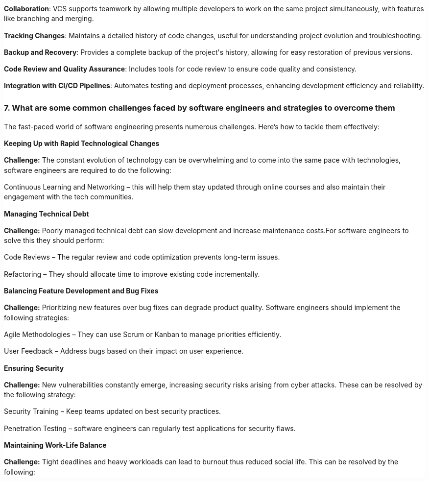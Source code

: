 **Collaboration**: VCS supports teamwork by allowing multiple developers to work on the same project simultaneously, with features like branching and merging.

**Tracking Changes**: Maintains a detailed history of code changes, useful for understanding project evolution and troubleshooting.

**Backup and Recovery**: Provides a complete backup of the project's history, allowing for easy restoration of previous versions.

**Code Review and Quality Assurance**: Includes tools for code review to ensure code quality and consistency.

**Integration with CI/CD Pipelines**: Automates testing and deployment processes, enhancing development efficiency and reliability.

### 7. What are some common challenges faced by software engineers and strategies to overcome them

The fast-paced world of software engineering presents numerous challenges. Here’s how to tackle them effectively:

**Keeping Up with Rapid Technological Changes**

**Challenge:** The constant evolution of technology can be overwhelming and to come into the same pace with technologies, software engineers are required to do the following:

Continuous Learning and Networking –  this will help them stay updated through online courses and also maintain their engagement with the tech communities.

**Managing Technical Debt**

**Challenge:** Poorly managed technical debt can slow development and increase maintenance costs.For software engineers to solve this they should perform:

Code Reviews – The regular review and code optimization prevents long-term issues.

Refactoring – They should allocate time to improve existing code incrementally.

**Balancing Feature Development and Bug Fixes**

**Challenge:** Prioritizing new features over bug fixes can degrade product quality. Software engineers should implement the following strategies:

Agile Methodologies – They can use Scrum or Kanban to manage priorities efficiently.

User Feedback – Address bugs based on their impact on user experience.

**Ensuring Security**

**Challenge:** New vulnerabilities constantly emerge, increasing security risks arising from cyber attacks. These can be resolved by the following strategy:

Security Training – Keep teams updated on best security practices.

Penetration Testing – software engineers can regularly test applications for security flaws.

**Maintaining Work-Life Balance**

**Challenge:** Tight deadlines and heavy workloads can lead to burnout thus reduced social life. This can be resolved by the following:
